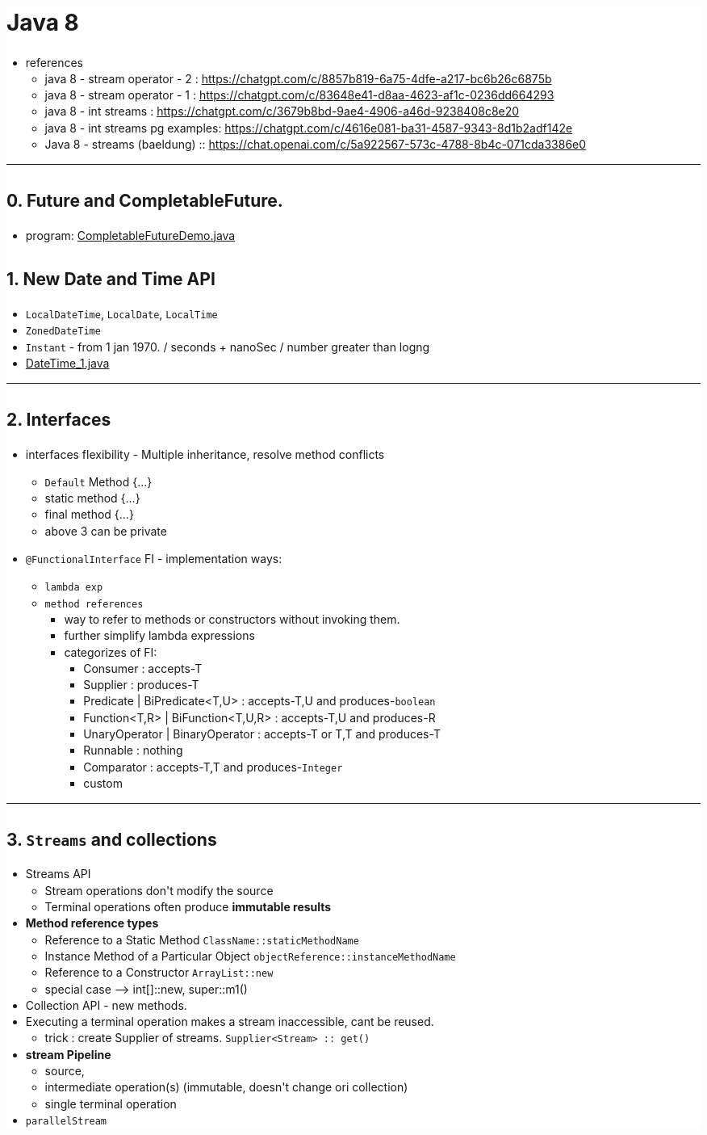 # Java 8
- references
  - java 8 - stream operator - 2 : https://chatgpt.com/c/8857b819-6a75-4dfe-a217-bc6b26c6875b
  - java 8 - stream operator - 1 : https://chatgpt.com/c/83648e41-d8aa-4623-af1c-0236dd664293
  - java 8 - int streams : https://chatgpt.com/c/3679b8bd-9ae4-4906-a46d-9238408c8e20
  - java 8 - int streams pg examples: https://chatgpt.com/c/4616e081-ba31-4587-9343-8d1b2adf142e
  - Java 8 - streams (baeldung) :: https://chat.openai.com/c/5a922567-573c-4788-8b4c-071cda3386e0

---
## 0. Future and CompletableFuture.
- program: [CompletableFutureDemo.java](../src/main/java/java8/CompletableFutureDemo.java)

## 1. New Date and Time API
  - `LocalDateTime`, `LocalDate`, `LocalTime`
  - `ZonedDateTime`
  - `Instant` - from 1 jan 1970. / seconds + nanoSec / number greater than logng
  - [DateTime_1.java](..%2Fsrc%2Fmain%2Fjava%2Fjava8%2FDateTime%2FDateTime_1.java)

---
## 2. Interfaces
- interfaces flexibility - Multiple inheritance, resolve method conflicts
    - `Default` Method {...}
    - static method  {...}
    - final method  {...}
    - above 3 can be private
  
- `@FunctionalInterface` FI - implementation ways:
    - `lambda exp`
    - `method references` 
      - way to refer to methods or constructors without invoking them.
      - further simplify lambda expressions
      - categorizes of FI:
        - Consumer<T> : accepts-T
        - Supplier<T> : produces-T
        - Predicate<T> | BiPredicate<T,U> : accepts-T,U and produces-`boolean`
        - Function<T,R> | BiFunction<T,U,R> : accepts-T,U and produces-R
        - UnaryOperator<T> | BinaryOperator<T> :  accepts-T or T,T and produces-T
        - Runnable : nothing
        - Comparator<T> :  accepts-T,T and produces-`Integer`
        - custom

---
## 3. `Streams` and collections
- Streams API 
  - Stream operations don't modify the source
  - Terminal operations often produce **immutable results**
- **Method reference types**
  - Reference to a Static Method `ClassName::staticMethodName`
  - Instance Method of a Particular Object `objectReference::instanceMethodName`
  - Reference to a Constructor `ArrayList::new`
  - special case --> int[]::new, super::m1()
- Collection API - new methods.
- Executing a terminal operation makes a stream inaccessible, cant be reused. 
  - trick : create Supplier of streams. `Supplier<Stream> :: get()`
- **stream Pipeline** 
  - source, 
  - intermediate operation(s) (immutable, doesn't change ori collection)
  - single terminal operation 
- `parallelStream`